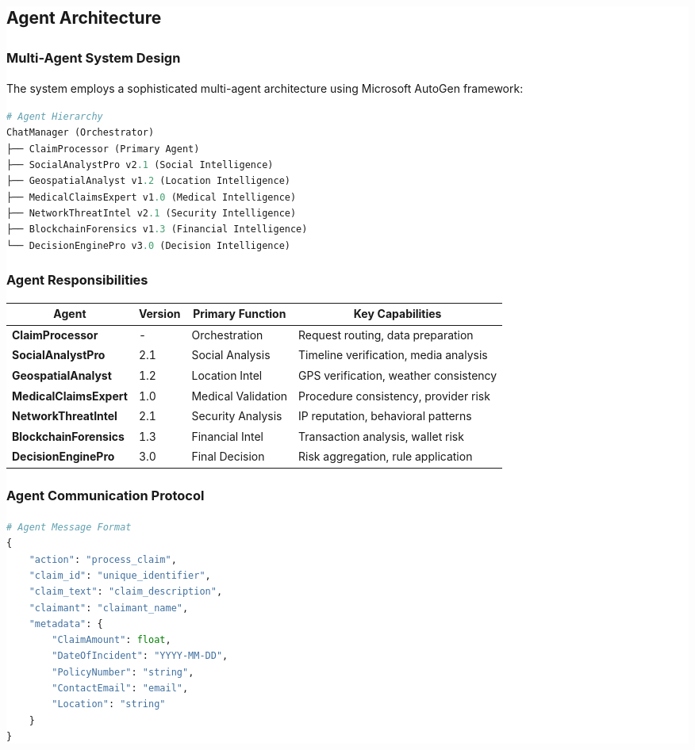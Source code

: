 ## Agent Architecture

### Multi-Agent System Design

The system employs a sophisticated multi-agent architecture using Microsoft AutoGen framework:

```python
# Agent Hierarchy
ChatManager (Orchestrator)
├── ClaimProcessor (Primary Agent)
├── SocialAnalystPro v2.1 (Social Intelligence)
├── GeospatialAnalyst v1.2 (Location Intelligence)
├── MedicalClaimsExpert v1.0 (Medical Intelligence)
├── NetworkThreatIntel v2.1 (Security Intelligence)
├── BlockchainForensics v1.3 (Financial Intelligence)
└── DecisionEnginePro v3.0 (Decision Intelligence)
```

### Agent Responsibilities

| Agent | Version | Primary Function | Key Capabilities |
|-------|---------|------------------|------------------|
| **ClaimProcessor** | - | Orchestration | Request routing, data preparation |
| **SocialAnalystPro** | 2.1 | Social Analysis | Timeline verification, media analysis |
| **GeospatialAnalyst** | 1.2 | Location Intel | GPS verification, weather consistency |
| **MedicalClaimsExpert** | 1.0 | Medical Validation | Procedure consistency, provider risk |
| **NetworkThreatIntel** | 2.1 | Security Analysis | IP reputation, behavioral patterns |
| **BlockchainForensics** | 1.3 | Financial Intel | Transaction analysis, wallet risk |
| **DecisionEnginePro** | 3.0 | Final Decision | Risk aggregation, rule application |

### Agent Communication Protocol

```python
# Agent Message Format
{
    "action": "process_claim",
    "claim_id": "unique_identifier",
    "claim_text": "claim_description",
    "claimant": "claimant_name",
    "metadata": {
        "ClaimAmount": float,
        "DateOfIncident": "YYYY-MM-DD",
        "PolicyNumber": "string",
        "ContactEmail": "email",
        "Location": "string"
    }
}
```
